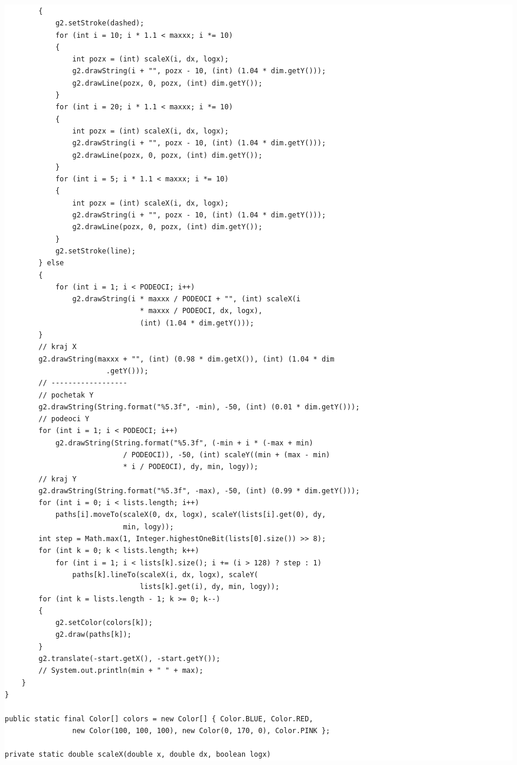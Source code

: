 ```
        {
            g2.setStroke(dashed);
            for (int i = 10; i * 1.1 < maxxx; i *= 10)
            {
                int pozx = (int) scaleX(i, dx, logx);
                g2.drawString(i + "", pozx - 10, (int) (1.04 * dim.getY()));
                g2.drawLine(pozx, 0, pozx, (int) dim.getY());
            }
            for (int i = 20; i * 1.1 < maxxx; i *= 10)
            {
                int pozx = (int) scaleX(i, dx, logx);
                g2.drawString(i + "", pozx - 10, (int) (1.04 * dim.getY()));
                g2.drawLine(pozx, 0, pozx, (int) dim.getY());
            }
            for (int i = 5; i * 1.1 < maxxx; i *= 10)
            {
                int pozx = (int) scaleX(i, dx, logx);
                g2.drawString(i + "", pozx - 10, (int) (1.04 * dim.getY()));
                g2.drawLine(pozx, 0, pozx, (int) dim.getY());
            }
            g2.setStroke(line);
        } else
        {
            for (int i = 1; i < PODEOCI; i++)
                g2.drawString(i * maxxx / PODEOCI + "", (int) scaleX(i
                                * maxxx / PODEOCI, dx, logx),
                                (int) (1.04 * dim.getY()));
        }
        // kraj X
        g2.drawString(maxxx + "", (int) (0.98 * dim.getX()), (int) (1.04 * dim
                        .getY()));
        // ------------------
        // pochetak Y
        g2.drawString(String.format("%5.3f", -min), -50, (int) (0.01 * dim.getY()));
        // podeoci Y
        for (int i = 1; i < PODEOCI; i++)
            g2.drawString(String.format("%5.3f", (-min + i * (-max + min)
                            / PODEOCI)), -50, (int) scaleY((min + (max - min)
                            * i / PODEOCI), dy, min, logy));
        // kraj Y
        g2.drawString(String.format("%5.3f", -max), -50, (int) (0.99 * dim.getY()));
        for (int i = 0; i < lists.length; i++)
            paths[i].moveTo(scaleX(0, dx, logx), scaleY(lists[i].get(0), dy,
                            min, logy));
        int step = Math.max(1, Integer.highestOneBit(lists[0].size()) >> 8);
        for (int k = 0; k < lists.length; k++)
            for (int i = 1; i < lists[k].size(); i += (i > 128) ? step : 1)
                paths[k].lineTo(scaleX(i, dx, logx), scaleY(
                                lists[k].get(i), dy, min, logy));
        for (int k = lists.length - 1; k >= 0; k--)
        {
            g2.setColor(colors[k]);
            g2.draw(paths[k]);
        }
        g2.translate(-start.getX(), -start.getY());
        // System.out.println(min + " " + max);
    }
}

public static final Color[] colors = new Color[] { Color.BLUE, Color.RED,
                new Color(100, 100, 100), new Color(0, 170, 0), Color.PINK };

private static double scaleX(double x, double dx, boolean logx)
```